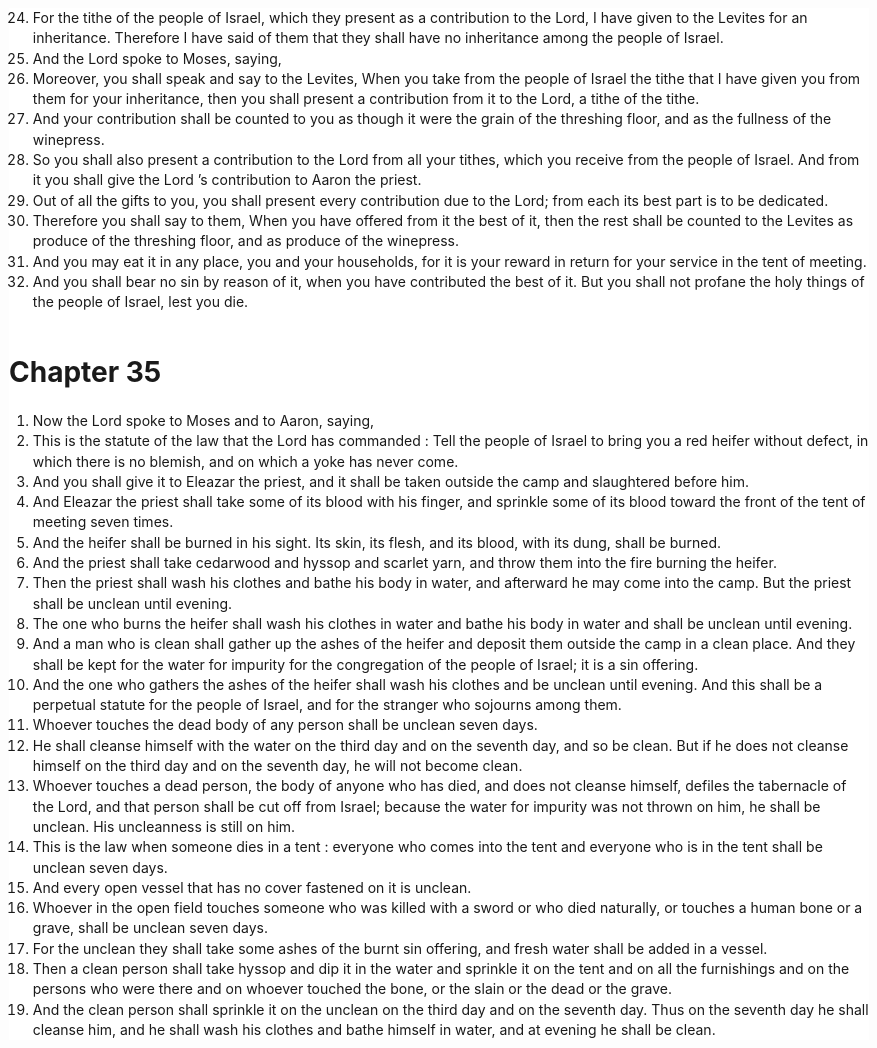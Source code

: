 24. For the tithe of the people of Israel, which they present as a contribution to the Lord, I have given to the Levites for an inheritance. Therefore I have said of them that they shall have no inheritance among the people of Israel.
25. And the Lord spoke to Moses, saying,
26. Moreover, you shall speak and say to the Levites, When you take from the people of Israel the tithe that I have given you from them for your inheritance, then you shall present a contribution from it to the Lord, a tithe of the tithe.
27. And your contribution shall be counted to you as though it were the grain of the threshing floor, and as the fullness of the winepress.
28. So you shall also present a contribution to the Lord from all your tithes, which you receive from the people of Israel. And from it you shall give the Lord ’s contribution to Aaron the priest.
29. Out of all the gifts to you, you shall present every contribution due to the Lord; from each its best part is to be dedicated.
30. Therefore you shall say to them, When you have offered from it the best of it, then the rest shall be counted to the Levites as produce of the threshing floor, and as produce of the winepress.
31. And you may eat it in any place, you and your households, for it is your reward in return for your service in the tent of meeting.
32. And you shall bear no sin by reason of it, when you have contributed the best of it. But you shall not profane the holy things of the people of Israel, lest you die.

# Chapter 35

1. Now the Lord spoke to Moses and to Aaron, saying,
2. This is the statute of the law that the Lord has commanded : Tell the people of Israel to bring you a red heifer without defect, in which there is no blemish, and on which a yoke has never come.
3. And you shall give it to Eleazar the priest, and it shall be taken outside the camp and slaughtered before him.
4. And Eleazar the priest shall take some of its blood with his finger, and sprinkle some of its blood toward the front of the tent of meeting seven times.
5. And the heifer shall be burned in his sight. Its skin, its flesh, and its blood, with its dung, shall be burned.
6. And the priest shall take cedarwood and hyssop and scarlet yarn, and throw them into the fire burning the heifer.
7. Then the priest shall wash his clothes and bathe his body in water, and afterward he may come into the camp. But the priest shall be unclean until evening.
8. The one who burns the heifer shall wash his clothes in water and bathe his body in water and shall be unclean until evening.
9. And a man who is clean shall gather up the ashes of the heifer and deposit them outside the camp in a clean place. And they shall be kept for the water for impurity for the congregation of the people of Israel; it is a sin offering.
10. And the one who gathers the ashes of the heifer shall wash his clothes and be unclean until evening. And this shall be a perpetual statute for the people of Israel, and for the stranger who sojourns among them.
11. Whoever touches the dead body of any person shall be unclean seven days.
12. He shall cleanse himself with the water on the third day and on the seventh day, and so be clean. But if he does not cleanse himself on the third day and on the seventh day, he will not become clean.
13. Whoever touches a dead person, the body of anyone who has died, and does not cleanse himself, defiles the tabernacle of the Lord, and that person shall be cut off from Israel; because the water for impurity was not thrown on him, he shall be unclean. His uncleanness is still on him.
14. This is the law when someone dies in a tent : everyone who comes into the tent and everyone who is in the tent shall be unclean seven days.
15. And every open vessel that has no cover fastened on it is unclean.
16. Whoever in the open field touches someone who was killed with a sword or who died naturally, or touches a human bone or a grave, shall be unclean seven days.
17. For the unclean they shall take some ashes of the burnt sin offering, and fresh water shall be added in a vessel.
18. Then a clean person shall take hyssop and dip it in the water and sprinkle it on the tent and on all the furnishings and on the persons who were there and on whoever touched the bone, or the slain or the dead or the grave.
19. And the clean person shall sprinkle it on the unclean on the third day and on the seventh day. Thus on the seventh day he shall cleanse him, and he shall wash his clothes and bathe himself in water, and at evening he shall be clean.